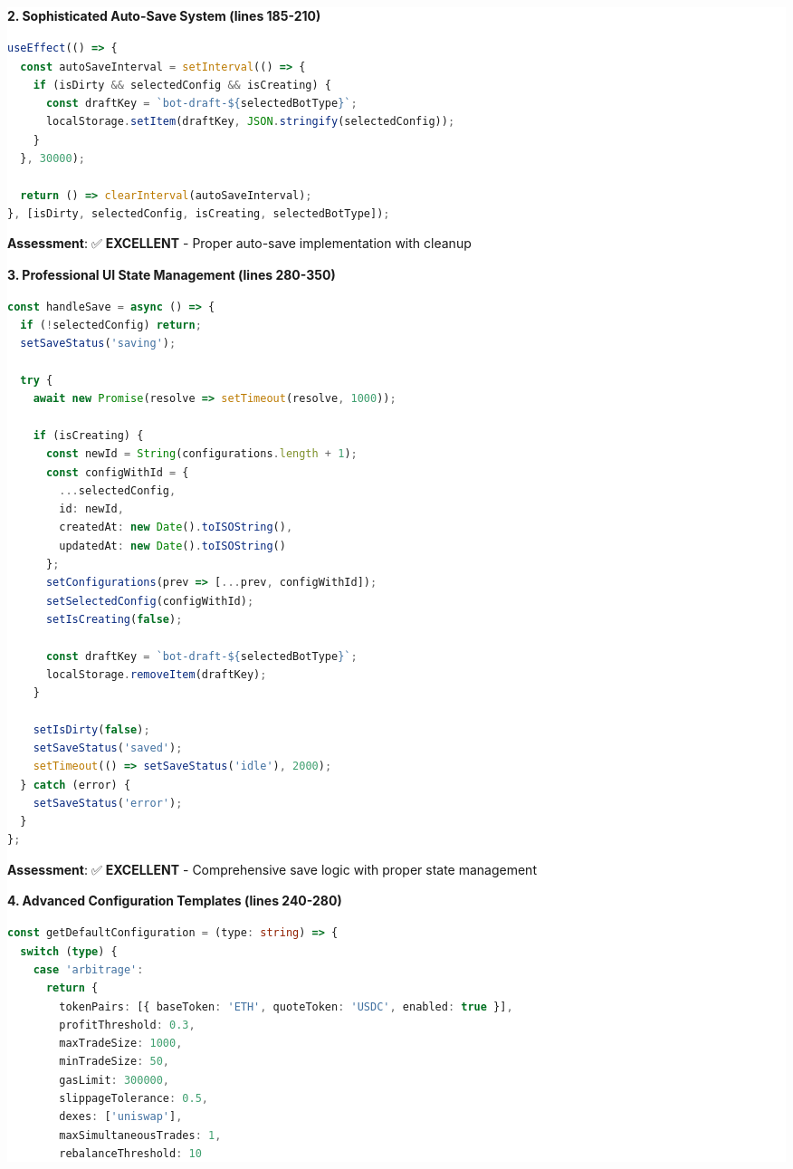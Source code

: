 **2. Sophisticated Auto-Save System (lines 185-210)**
```typescript
useEffect(() => {
  const autoSaveInterval = setInterval(() => {
    if (isDirty && selectedConfig && isCreating) {
      const draftKey = `bot-draft-${selectedBotType}`;
      localStorage.setItem(draftKey, JSON.stringify(selectedConfig));
    }
  }, 30000);

  return () => clearInterval(autoSaveInterval);
}, [isDirty, selectedConfig, isCreating, selectedBotType]);
```
**Assessment**: ✅ **EXCELLENT** - Proper auto-save implementation with cleanup

**3. Professional UI State Management (lines 280-350)**
```typescript
const handleSave = async () => {
  if (!selectedConfig) return;
  setSaveStatus('saving');

  try {
    await new Promise(resolve => setTimeout(resolve, 1000));

    if (isCreating) {
      const newId = String(configurations.length + 1);
      const configWithId = {
        ...selectedConfig,
        id: newId,
        createdAt: new Date().toISOString(),
        updatedAt: new Date().toISOString()
      };
      setConfigurations(prev => [...prev, configWithId]);
      setSelectedConfig(configWithId);
      setIsCreating(false);
      
      const draftKey = `bot-draft-${selectedBotType}`;
      localStorage.removeItem(draftKey);
    }
    
    setIsDirty(false);
    setSaveStatus('saved');
    setTimeout(() => setSaveStatus('idle'), 2000);
  } catch (error) {
    setSaveStatus('error');
  }
};
```
**Assessment**: ✅ **EXCELLENT** - Comprehensive save logic with proper state management

**4. Advanced Configuration Templates (lines 240-280)**
```typescript
const getDefaultConfiguration = (type: string) => {
  switch (type) {
    case 'arbitrage':
      return {
        tokenPairs: [{ baseToken: 'ETH', quoteToken: 'USDC', enabled: true }],
        profitThreshold: 0.3,
        maxTradeSize: 1000,
        minTradeSize: 50,
        gasLimit: 300000,
        slippageTolerance: 0.5,
        dexes: ['uniswap'],
        maxSimultaneousTrades: 1,
        rebalanceThreshold: 10
```